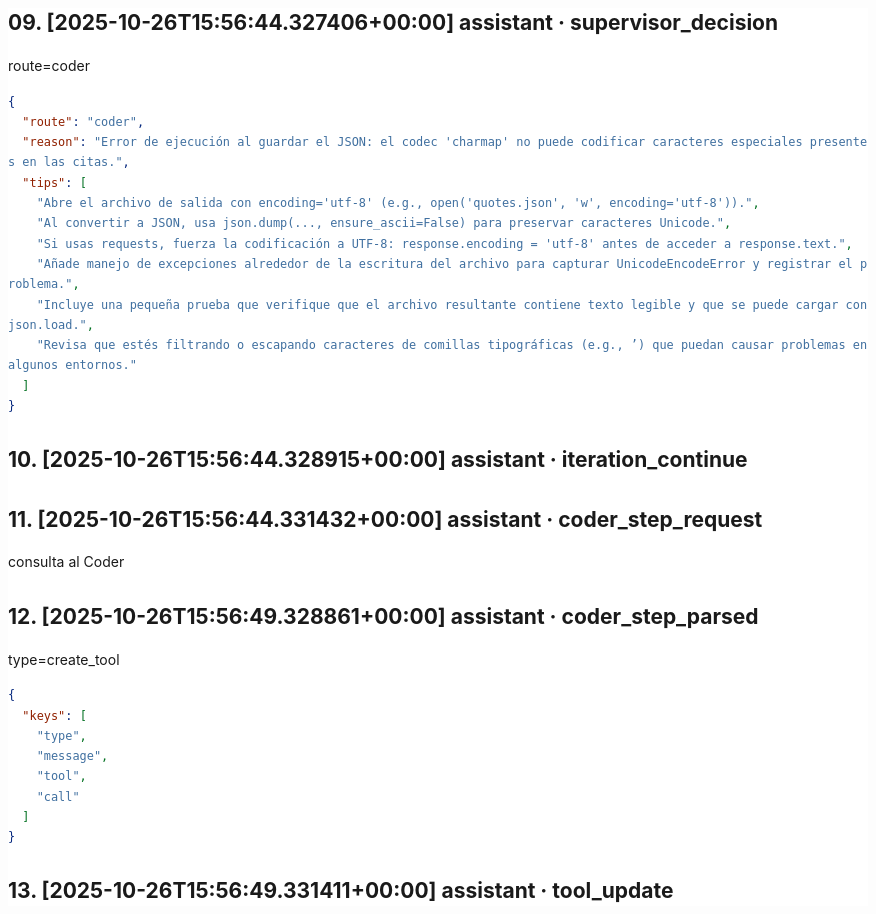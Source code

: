 ## 09. [2025-10-26T15:56:44.327406+00:00] assistant · supervisor_decision

route=coder

```json
{
  "route": "coder",
  "reason": "Error de ejecución al guardar el JSON: el codec 'charmap' no puede codificar caracteres especiales presentes en las citas.",
  "tips": [
    "Abre el archivo de salida con encoding='utf-8' (e.g., open('quotes.json', 'w', encoding='utf-8')).",
    "Al convertir a JSON, usa json.dump(..., ensure_ascii=False) para preservar caracteres Unicode.",
    "Si usas requests, fuerza la codificación a UTF-8: response.encoding = 'utf-8' antes de acceder a response.text.",
    "Añade manejo de excepciones alrededor de la escritura del archivo para capturar UnicodeEncodeError y registrar el problema.",
    "Incluye una pequeña prueba que verifique que el archivo resultante contiene texto legible y que se puede cargar con json.load.",
    "Revisa que estés filtrando o escapando caracteres de comillas tipográficas (e.g., ’) que puedan causar problemas en algunos entornos."
  ]
}
```

## 10. [2025-10-26T15:56:44.328915+00:00] assistant · iteration_continue

## 11. [2025-10-26T15:56:44.331432+00:00] assistant · coder_step_request

consulta al Coder

## 12. [2025-10-26T15:56:49.328861+00:00] assistant · coder_step_parsed

type=create_tool

```json
{
  "keys": [
    "type",
    "message",
    "tool",
    "call"
  ]
}
```

## 13. [2025-10-26T15:56:49.331411+00:00] assistant · tool_update
